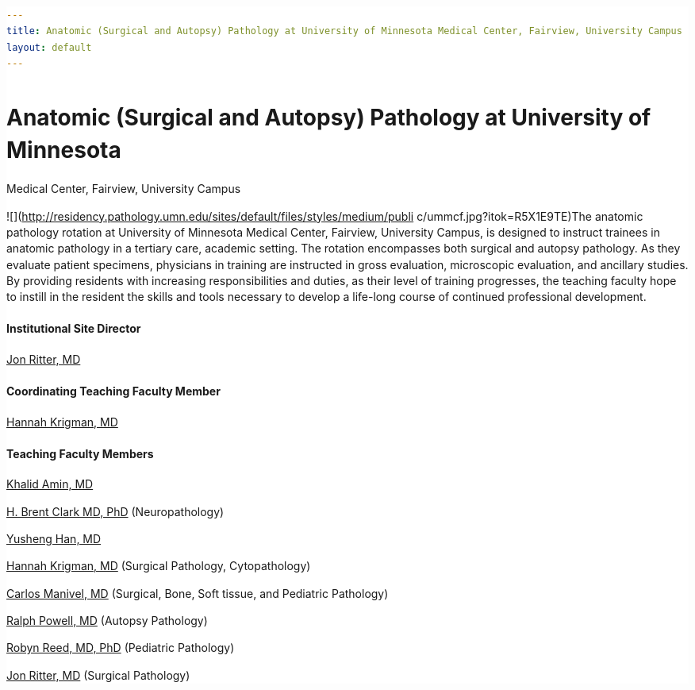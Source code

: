 ```yaml
---
title: Anatomic (Surgical and Autopsy) Pathology at University of Minnesota Medical Center, Fairview, University Campus 
layout: default
---
```

#  Anatomic (Surgical and Autopsy) Pathology at University of Minnesota
Medical Center, Fairview, University Campus

![](http://residency.pathology.umn.edu/sites/default/files/styles/medium/publi
c/ummcf.jpg?itok=R5X1E9TE)The anatomic pathology rotation at University of
Minnesota Medical Center, Fairview, University Campus, is designed to instruct
trainees in anatomic pathology in a tertiary care, academic setting. The
rotation encompasses both surgical and autopsy pathology. As they evaluate
patient specimens, physicians in training are instructed in gross evaluation,
microscopic evaluation, and ancillary studies. By providing residents with
increasing responsibilities and duties, as their level of training progresses,
the teaching faculty hope to instill in the resident the skills and tools
necessary to develop a life-long course of continued professional development.

#### Institutional Site Director

[Jon Ritter, MD](http://pathology.umn.edu/about/faculty/ritter/)

#### Coordinating Teaching Faculty Member

[Hannah Krigman, MD](http://pathology.umn.edu/about/faculty/krigman/)

#### Teaching Faculty Members

[Khalid Amin, MD](http://pathology.umn.edu/about/faculty/khalidamin/)

[H. Brent Clark MD, PhD](http://pathology.umn.edu/about/faculty/clark/)
(Neuropathology)

[Yusheng Han, MD](http://pathology.umn.edu/about/faculty/yushenghan/)

[Hannah Krigman, MD](http://pathology.umn.edu/about/faculty/krigman/)
(Surgical Pathology, Cytopathology)

[Carlos Manivel, MD](http://pathology.umn.edu/about/faculty/manivel/)
(Surgical, Bone, Soft tissue, and Pediatric Pathology)

[Ralph Powell, MD](http://pathology.umn.edu/about/faculty/powell/) (Autopsy
Pathology)

[Robyn Reed, MD, PhD](http://pathology.umn.edu/about/faculty/reed/) (Pediatric
Pathology)

[Jon Ritter, MD](http://pathology.umn.edu/about/faculty/ritter/) (Surgical
Pathology)
